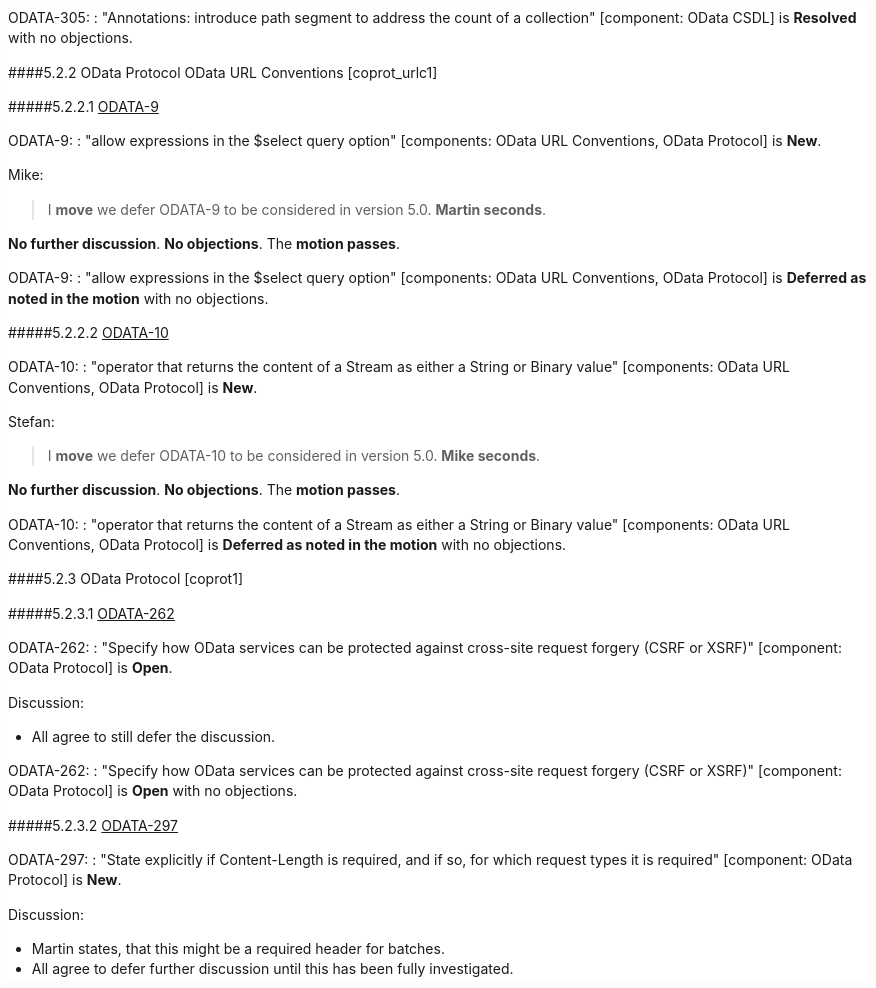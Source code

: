 ODATA-305:
: "Annotations: introduce path segment to address the count of a collection" [component: OData CSDL] is **Resolved** with no objections.

####5.2.2 OData Protocol OData URL Conventions [coprot_urlc1]

#####5.2.2.1 [ODATA-9](https://tools.oasis-open.org/issues/browse/ODATA-9)

ODATA-9:
: "allow expressions in the $select query option" [components: OData URL Conventions, OData Protocol] is **New**.

Mike: 
>I **move** we defer ODATA-9 to be considered in version 5.0. **Martin seconds**.

**No further discussion**. **No objections**. The **motion passes**.

ODATA-9:
: "allow expressions in the $select query option" [components: OData URL Conventions, OData Protocol] is **Deferred as noted in the motion** with no objections.

#####5.2.2.2 [ODATA-10](https://tools.oasis-open.org/issues/browse/ODATA-10)

ODATA-10:
: "operator that returns the content of a Stream as either a String or Binary value" [components: OData URL Conventions, OData Protocol] is **New**.

Stefan: 
>I **move** we defer ODATA-10 to be considered in version 5.0. **Mike seconds**.

**No further discussion**. **No objections**. The **motion passes**.

ODATA-10:
: "operator that returns the content of a Stream as either a String or Binary value" [components: OData URL Conventions, OData Protocol] is **Deferred as noted in the motion** with no objections.

####5.2.3 OData Protocol [coprot1]

#####5.2.3.1 [ODATA-262](https://tools.oasis-open.org/issues/browse/ODATA-262)

ODATA-262:
: "Specify how OData services can be protected against cross-site request forgery (CSRF or XSRF)" [component: OData Protocol] is **Open**.

Discussion:

* All agree to still defer the discussion.

ODATA-262:
: "Specify how OData services can be protected against cross-site request forgery (CSRF or XSRF)" [component: OData Protocol] is **Open** with no objections.

#####5.2.3.2 [ODATA-297](https://tools.oasis-open.org/issues/browse/ODATA-297)

ODATA-297:
: "State explicitly if Content-Length is required, and if so, for which request types it is required" [component: OData Protocol] is **New**.

Discussion:

* Martin states, that this might be a required header for batches.
* All agree to defer further discussion until this has been fully investigated.

